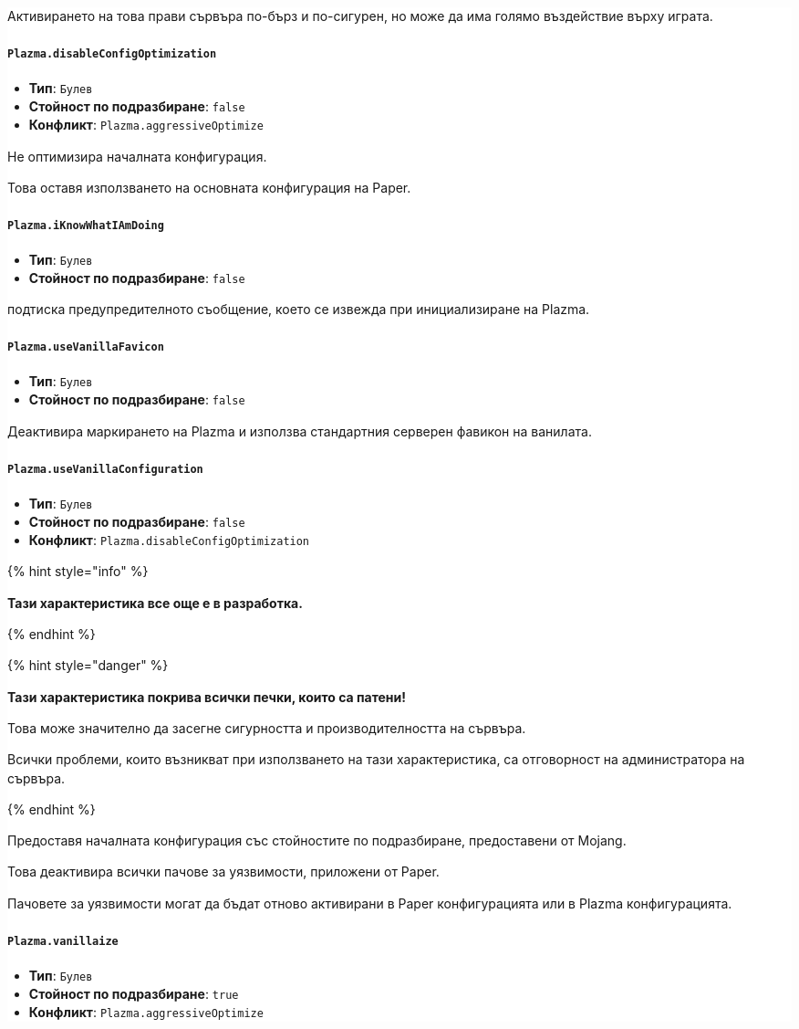 Активирането на това прави сървъра по-бърз и по-сигурен, но може да има голямо въздействие върху играта.

#### `Plazma.disableConfigOptimization`

- **Тип**: `Булев`
- **Стойност по подразбиране**: `false`
- **Конфликт**: `Plazma.aggressiveOptimize`

Не оптимизира началната конфигурация.

Това оставя използването на основната конфигурация на Paper.

#### `Plazma.iKnowWhatIAmDoing`

- **Тип**: `Булев`
- **Стойност по подразбиране**: `false`

подтиска предупредителното съобщение, което се извежда при инициализиране на Plazma.

#### `Plazma.useVanillaFavicon`

- **Тип**: `Булев`
- **Стойност по подразбиране**: `false`

Деактивира маркирането на Plazma и използва стандартния серверен фавикон на ванилата.

#### `Plazma.useVanillaConfiguration`

- **Тип**: `Булев`
- **Стойност по подразбиране**: `false`
- **Конфликт**: `Plazma.disableConfigOptimization`

{% hint style="info" %}

**Тази характеристика все още е в разработка.**

{% endhint %}

{% hint style="danger" %}

**Тази характеристика покрива всички печки, които са патени!**

Това може значително да засегне сигурността и производителността на сървъра.

Всички проблеми, които възникват при използването на тази характеристика, са отговорност на администратора на сървъра.

{% endhint %}

Предоставя началната конфигурация със стойностите по подразбиране, предоставени от Mojang.

Това деактивира всички пачове за уязвимости, приложени от Paper.

Пачовете за уязвимости могат да бъдат отново активирани в Paper конфигурацията или в Plazma конфигурацията.

#### `Plazma.vanillaize`

- **Тип**: `Булев`
- **Стойност по подразбиране**: `true`
- **Конфликт**: `Plazma.aggressiveOptimize`
